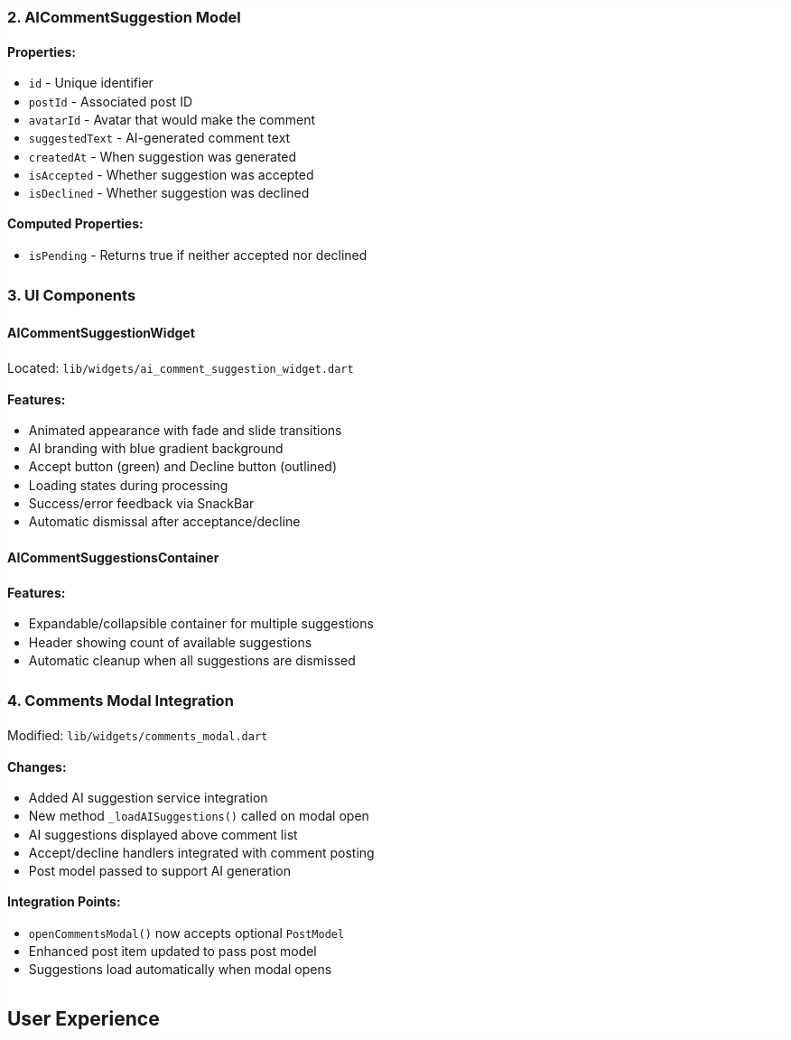 ### 2. AICommentSuggestion Model

**Properties:**
- `id` - Unique identifier
- `postId` - Associated post ID
- `avatarId` - Avatar that would make the comment
- `suggestedText` - AI-generated comment text
- `createdAt` - When suggestion was generated
- `isAccepted` - Whether suggestion was accepted
- `isDeclined` - Whether suggestion was declined

**Computed Properties:**
- `isPending` - Returns true if neither accepted nor declined

### 3. UI Components

#### AICommentSuggestionWidget

Located: `lib/widgets/ai_comment_suggestion_widget.dart`

**Features:**
- Animated appearance with fade and slide transitions
- AI branding with blue gradient background
- Accept button (green) and Decline button (outlined)
- Loading states during processing
- Success/error feedback via SnackBar
- Automatic dismissal after acceptance/decline

#### AICommentSuggestionsContainer

**Features:**
- Expandable/collapsible container for multiple suggestions
- Header showing count of available suggestions
- Automatic cleanup when all suggestions are dismissed

### 4. Comments Modal Integration

Modified: `lib/widgets/comments_modal.dart`

**Changes:**
- Added AI suggestion service integration
- New method `_loadAISuggestions()` called on modal open
- AI suggestions displayed above comment list
- Accept/decline handlers integrated with comment posting
- Post model passed to support AI generation

**Integration Points:**
- `openCommentsModal()` now accepts optional `PostModel`
- Enhanced post item updated to pass post model
- Suggestions load automatically when modal opens

## User Experience
